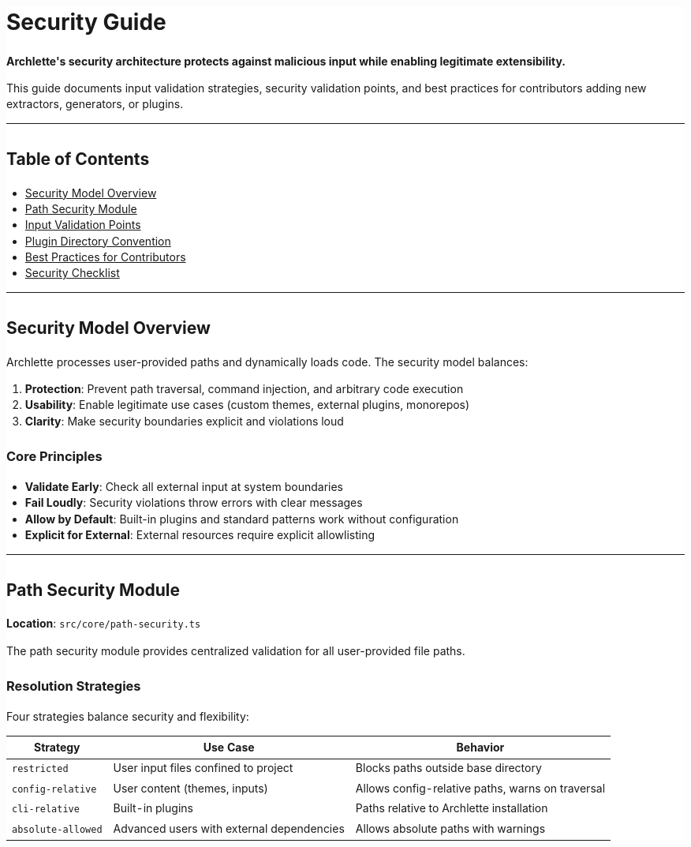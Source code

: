 # Security Guide

**Archlette's security architecture protects against malicious input while enabling legitimate extensibility.**

This guide documents input validation strategies, security validation points, and best practices for contributors adding new extractors, generators, or plugins.

---

## Table of Contents

- [Security Model Overview](#security-model-overview)
- [Path Security Module](#path-security-module)
- [Input Validation Points](#input-validation-points)
- [Plugin Directory Convention](#plugin-directory-convention)
- [Best Practices for Contributors](#best-practices-for-contributors)
- [Security Checklist](#security-checklist)

---

## Security Model Overview

Archlette processes user-provided paths and dynamically loads code. The security model balances:

1. **Protection**: Prevent path traversal, command injection, and arbitrary code execution
2. **Usability**: Enable legitimate use cases (custom themes, external plugins, monorepos)
3. **Clarity**: Make security boundaries explicit and violations loud

### Core Principles

- **Validate Early**: Check all external input at system boundaries
- **Fail Loudly**: Security violations throw errors with clear messages
- **Allow by Default**: Built-in plugins and standard patterns work without configuration
- **Explicit for External**: External resources require explicit allowlisting

---

## Path Security Module

**Location**: `src/core/path-security.ts`

The path security module provides centralized validation for all user-provided file paths.

### Resolution Strategies

Four strategies balance security and flexibility:

| Strategy           | Use Case                                  | Behavior                                         |
| ------------------ | ----------------------------------------- | ------------------------------------------------ |
| `restricted`       | User input files confined to project      | Blocks paths outside base directory              |
| `config-relative`  | User content (themes, inputs)             | Allows config-relative paths, warns on traversal |
| `cli-relative`     | Built-in plugins                          | Paths relative to Archlette installation         |
| `absolute-allowed` | Advanced users with external dependencies | Allows absolute paths with warnings              |
